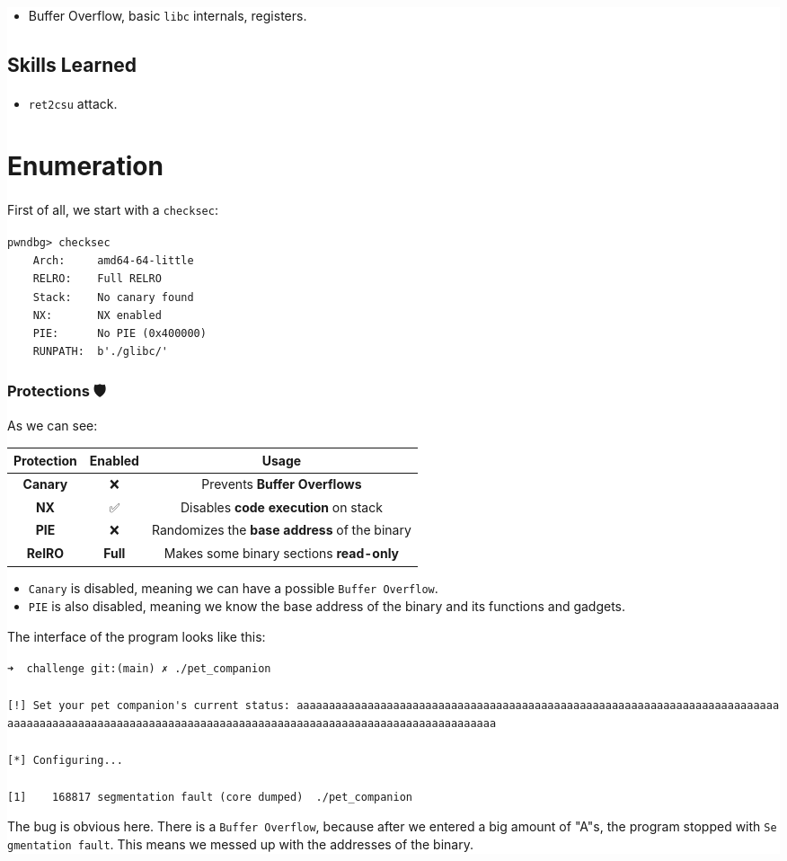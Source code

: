 - Buffer Overflow, basic `libc` internals, registers.

## Skills Learned

- `ret2csu` attack.

# Enumeration

First of all, we start with a `checksec`:  

```console
pwndbg> checksec
    Arch:     amd64-64-little
    RELRO:    Full RELRO
    Stack:    No canary found
    NX:       NX enabled
    PIE:      No PIE (0x400000)
    RUNPATH:  b'./glibc/'
```

### Protections 🛡️

As we can see:

| Protection | Enabled  | Usage   | 
| :---:      | :---:    | :---:   |
| **Canary** | ❌       | Prevents **Buffer Overflows**  |
| **NX**     | ✅       | Disables **code execution** on stack |
| **PIE**    | ❌       | Randomizes the **base address** of the binary | 
| **RelRO**  | **Full** | Makes some binary sections **read-only** |

- `Canary` is disabled, meaning we can have a possible `Buffer Overflow`.
- `PIE` is also disabled, meaning we know the base address of the binary and its functions and gadgets.

The interface of the program looks like this:

```console
➜  challenge git:(main) ✗ ./pet_companion 

[!] Set your pet companion's current status: aaaaaaaaaaaaaaaaaaaaaaaaaaaaaaaaaaaaaaaaaaaaaaaaaaaaaaaaaaaaaaaaaaaaaaaaaaaaaaaaaaaaaaaaaaaaaaaaaaaaaaaaaaaaaaaaaaaaaaaaaaaaaaaaaaaaaaaaaaaaaaaaaaaaaaa

[*] Configuring...

[1]    168817 segmentation fault (core dumped)  ./pet_companion
```

The bug is obvious here. There is a `Buffer Overflow`, because after we entered a big amount of "A"s, the program stopped with `Segmentation fault`. This means we messed up with the addresses of the binary.
